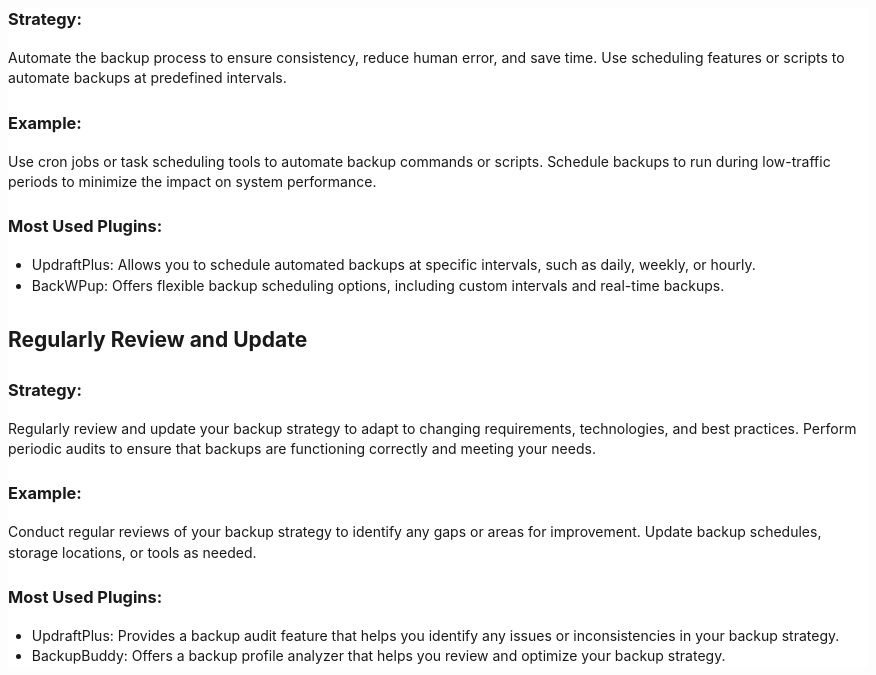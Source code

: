 ### Strategy:
Automate the backup process to ensure consistency, reduce human error, and save time. Use scheduling features or scripts to automate backups at predefined intervals.

### Example:
Use cron jobs or task scheduling tools to automate backup commands or scripts. Schedule backups to run during low-traffic periods to minimize the impact on system performance.

### Most Used Plugins:
- UpdraftPlus: Allows you to schedule automated backups at specific intervals, such as daily, weekly, or hourly.
- BackWPup: Offers flexible backup scheduling options, including custom intervals and real-time backups.

## Regularly Review and Update

### Strategy:
Regularly review and update your backup strategy to adapt to changing requirements, technologies, and best practices. Perform periodic audits to ensure that backups are functioning correctly and meeting your needs.

### Example:
Conduct regular reviews of your backup strategy to identify any gaps or areas for improvement. Update backup schedules, storage locations, or tools as needed.

### Most Used Plugins:
- UpdraftPlus: Provides a backup audit feature that helps you identify any issues or inconsistencies in your backup strategy.
- BackupBuddy: Offers a backup profile analyzer that helps you review and optimize your backup strategy.